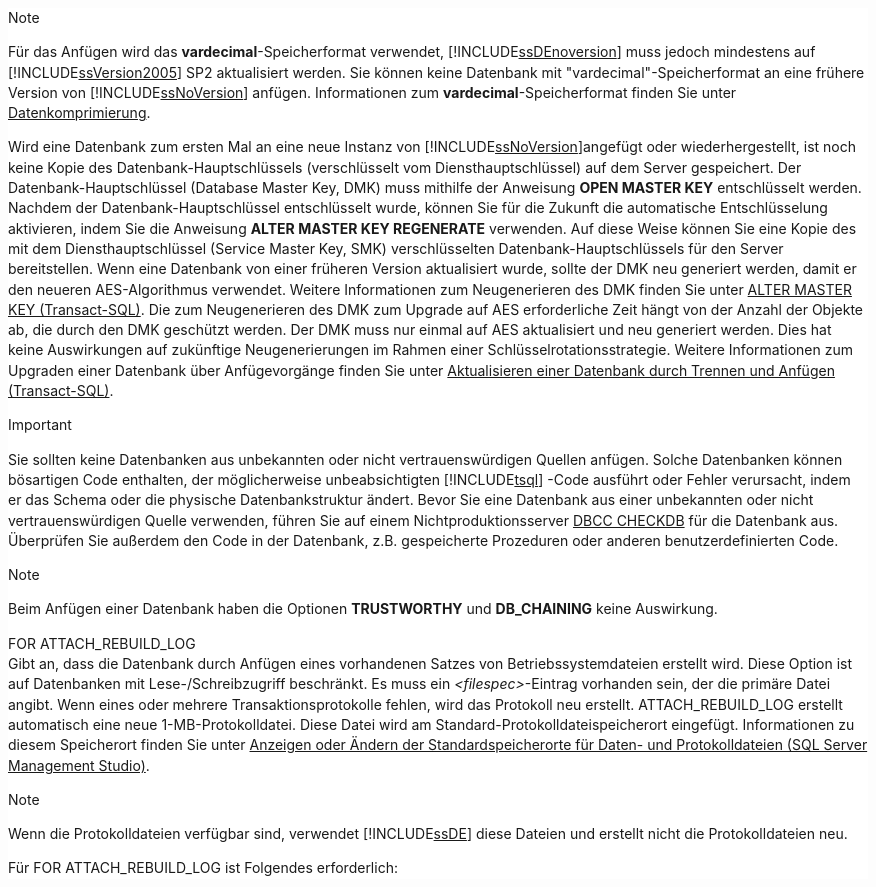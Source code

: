 > [!NOTE]  
> Für das Anfügen wird das **vardecimal**-Speicherformat verwendet, [!INCLUDE[ssDEnoversion](../../includes/ssdenoversion-md.md)] muss jedoch mindestens auf [!INCLUDE[ssVersion2005](../../includes/ssversion2005-md.md)] SP2 aktualisiert werden. Sie können keine Datenbank mit "vardecimal"-Speicherformat an eine frühere Version von [!INCLUDE[ssNoVersion](../../includes/ssnoversion-md.md)] anfügen. Informationen zum **vardecimal**-Speicherformat finden Sie unter [Datenkomprimierung](../../relational-databases/data-compression/data-compression.md).  
  
 Wird eine Datenbank zum ersten Mal an eine neue Instanz von [!INCLUDE[ssNoVersion](../../includes/ssnoversion-md.md)]angefügt oder wiederhergestellt, ist noch keine Kopie des Datenbank-Hauptschlüssels (verschlüsselt vom Diensthauptschlüssel) auf dem Server gespeichert. Der Datenbank-Hauptschlüssel (Database Master Key, DMK) muss mithilfe der Anweisung **OPEN MASTER KEY** entschlüsselt werden. Nachdem der Datenbank-Hauptschlüssel entschlüsselt wurde, können Sie für die Zukunft die automatische Entschlüsselung aktivieren, indem Sie die Anweisung **ALTER MASTER KEY REGENERATE** verwenden. Auf diese Weise können Sie eine Kopie des mit dem Diensthauptschlüssel (Service Master Key, SMK) verschlüsselten Datenbank-Hauptschlüssels für den Server bereitstellen. Wenn eine Datenbank von einer früheren Version aktualisiert wurde, sollte der DMK neu generiert werden, damit er den neueren AES-Algorithmus verwendet. Weitere Informationen zum Neugenerieren des DMK finden Sie unter [ALTER MASTER KEY &#40;Transact-SQL&#41;](../../t-sql/statements/alter-master-key-transact-sql.md). Die zum Neugenerieren des DMK zum Upgrade auf AES erforderliche Zeit hängt von der Anzahl der Objekte ab, die durch den DMK geschützt werden. Der DMK muss nur einmal auf AES aktualisiert und neu generiert werden. Dies hat keine Auswirkungen auf zukünftige Neugenerierungen im Rahmen einer Schlüsselrotationsstrategie. Weitere Informationen zum Upgraden einer Datenbank über Anfügevorgänge finden Sie unter [Aktualisieren einer Datenbank durch Trennen und Anfügen &#40;Transact-SQL&#41;](../../relational-databases/databases/upgrade-a-database-using-detach-and-attach-transact-sql.md).  
  
> [!IMPORTANT]  
> Sie sollten keine Datenbanken aus unbekannten oder nicht vertrauenswürdigen Quellen anfügen. Solche Datenbanken können bösartigen Code enthalten, der möglicherweise unbeabsichtigten [!INCLUDE[tsql](../../includes/tsql-md.md)] -Code ausführt oder Fehler verursacht, indem er das Schema oder die physische Datenbankstruktur ändert. Bevor Sie eine Datenbank aus einer unbekannten oder nicht vertrauenswürdigen Quelle verwenden, führen Sie auf einem Nichtproduktionsserver [DBCC CHECKDB](../../t-sql/database-console-commands/dbcc-checkdb-transact-sql.md) für die Datenbank aus. Überprüfen Sie außerdem den Code in der Datenbank, z.B. gespeicherte Prozeduren oder anderen benutzerdefinierten Code.  
  
> [!NOTE]  
> Beim Anfügen einer Datenbank haben die Optionen **TRUSTWORTHY** und **DB_CHAINING** keine Auswirkung.  
  
 FOR ATTACH_REBUILD_LOG  
 Gibt an, dass die Datenbank durch Anfügen eines vorhandenen Satzes von Betriebssystemdateien erstellt wird. Diese Option ist auf Datenbanken mit Lese-/Schreibzugriff beschränkt. Es muss ein *\<filespec>*-Eintrag vorhanden sein, der die primäre Datei angibt. Wenn eines oder mehrere Transaktionsprotokolle fehlen, wird das Protokoll neu erstellt. ATTACH_REBUILD_LOG erstellt automatisch eine neue 1-MB-Protokolldatei. Diese Datei wird am Standard-Protokolldateispeicherort eingefügt. Informationen zu diesem Speicherort finden Sie unter [Anzeigen oder Ändern der Standardspeicherorte für Daten- und Protokolldateien &#40;SQL Server Management Studio&#41;](../../database-engine/configure-windows/view-or-change-the-default-locations-for-data-and-log-files.md).  
  
> [!NOTE]  
>  Wenn die Protokolldateien verfügbar sind, verwendet [!INCLUDE[ssDE](../../includes/ssde-md.md)] diese Dateien und erstellt nicht die Protokolldateien neu.  
  
 Für FOR ATTACH_REBUILD_LOG ist Folgendes erforderlich:  
  